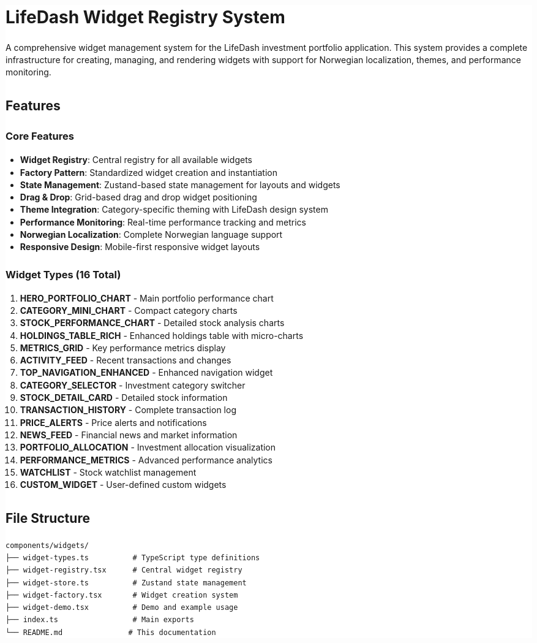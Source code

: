 # LifeDash Widget Registry System

A comprehensive widget management system for the LifeDash investment portfolio application. This system provides a complete infrastructure for creating, managing, and rendering widgets with support for Norwegian localization, themes, and performance monitoring.

## Features

### Core Features
- **Widget Registry**: Central registry for all available widgets
- **Factory Pattern**: Standardized widget creation and instantiation
- **State Management**: Zustand-based state management for layouts and widgets
- **Drag & Drop**: Grid-based drag and drop widget positioning
- **Theme Integration**: Category-specific theming with LifeDash design system
- **Performance Monitoring**: Real-time performance tracking and metrics
- **Norwegian Localization**: Complete Norwegian language support
- **Responsive Design**: Mobile-first responsive widget layouts

### Widget Types (16 Total)

1. **HERO_PORTFOLIO_CHART** - Main portfolio performance chart
2. **CATEGORY_MINI_CHART** - Compact category charts
3. **STOCK_PERFORMANCE_CHART** - Detailed stock analysis charts
4. **HOLDINGS_TABLE_RICH** - Enhanced holdings table with micro-charts
5. **METRICS_GRID** - Key performance metrics display
6. **ACTIVITY_FEED** - Recent transactions and changes
7. **TOP_NAVIGATION_ENHANCED** - Enhanced navigation widget
8. **CATEGORY_SELECTOR** - Investment category switcher
9. **STOCK_DETAIL_CARD** - Detailed stock information
10. **TRANSACTION_HISTORY** - Complete transaction log
11. **PRICE_ALERTS** - Price alerts and notifications
12. **NEWS_FEED** - Financial news and market information
13. **PORTFOLIO_ALLOCATION** - Investment allocation visualization
14. **PERFORMANCE_METRICS** - Advanced performance analytics
15. **WATCHLIST** - Stock watchlist management
16. **CUSTOM_WIDGET** - User-defined custom widgets

## File Structure

```
components/widgets/
├── widget-types.ts          # TypeScript type definitions
├── widget-registry.tsx      # Central widget registry
├── widget-store.ts          # Zustand state management
├── widget-factory.tsx       # Widget creation system
├── widget-demo.tsx          # Demo and example usage
├── index.ts                 # Main exports
└── README.md               # This documentation
```

